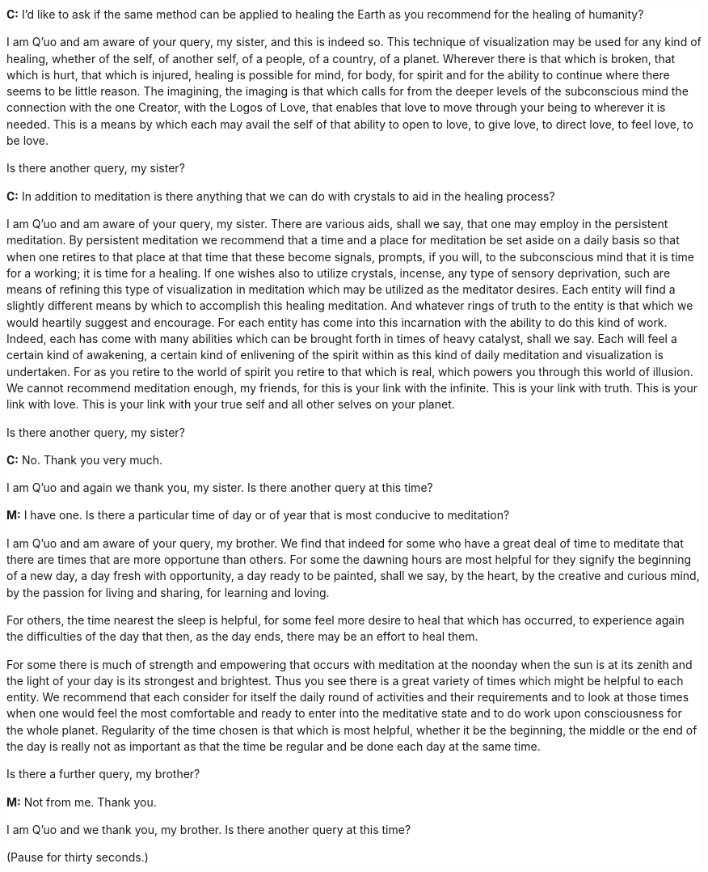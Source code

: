 <p><strong>C:</strong> I’d like to ask if the same method can be applied to healing the Earth as you recommend for the healing of humanity?</p>
<p>I am Q’uo and am aware of your query, my sister, and this is indeed so. This technique of visualization may be used for any kind of healing, whether of the self, of another self, of a people, of a country, of a planet. Wherever there is that which is broken, that which is hurt, that which is injured, healing is possible for mind, for body, for spirit and for the ability to continue where there seems to be little reason. The imagining, the imaging is that which calls for from the deeper levels of the subconscious mind the connection with the one Creator, with the Logos of Love, that enables that love to move through your being to wherever it is needed. This is a means by which each may avail the self of that ability to open to love, to give love, to direct love, to feel love, to be love.</p>
<p>Is there another query, my sister?</p>
<p><strong>C:</strong> In addition to meditation is there anything that we can do with crystals to aid in the healing process?</p>
<p>I am Q’uo and am aware of your query, my sister. There are various aids, shall we say, that one may employ in the persistent meditation. By persistent meditation we recommend that a time and a place for meditation be set aside on a daily basis so that when one retires to that place at that time that these become signals, prompts, if you will, to the subconscious mind that it is time for a working; it is time for a healing. If one wishes also to utilize crystals, incense, any type of sensory deprivation, such are means of refining this type of visualization in meditation which may be utilized as the meditator desires. Each entity will find a slightly different means by which to accomplish this healing meditation. And whatever rings of truth to the entity is that which we would heartily suggest and encourage. For each entity has come into this incarnation with the ability to do this kind of work. Indeed, each has come with many abilities which can be brought forth in times of heavy catalyst, shall we say. Each will feel a certain kind of awakening, a certain kind of enlivening of the spirit within as this kind of daily meditation and visualization is undertaken. For as you retire to the world of spirit you retire to that which is real, which powers you through this world of illusion. We cannot recommend meditation enough, my friends, for this is your link with the infinite. This is your link with truth. This is your link with love. This is your link with your true self and all other selves on your planet.</p>
<p>Is there another query, my sister?</p>
<p><strong>C:</strong> No. Thank you very much.</p>
<p>I am Q’uo and again we thank you, my sister. Is there another query at this time?</p>
<p><strong>M:</strong> I have one. Is there a particular time of day or of year that is most conducive to meditation?</p>
<p>I am Q’uo and am aware of your query, my brother. We find that indeed for some who have a great deal of time to meditate that there are times that are more opportune than others. For some the dawning hours are most helpful for they signify the beginning of a new day, a day fresh with opportunity, a day ready to be painted, shall we say, by the heart, by the creative and curious mind, by the passion for living and sharing, for learning and loving.</p>
<p>For others, the time nearest the sleep is helpful, for some feel more desire to heal that which has occurred, to experience again the difficulties of the day that then, as the day ends, there may be an effort to heal them.</p>
<p>For some there is much of strength and empowering that occurs with meditation at the noonday when the sun is at its zenith and the light of your day is its strongest and brightest. Thus you see there is a great variety of times which might be helpful to each entity. We recommend that each consider for itself the daily round of activities and their requirements and to look at those times when one would feel the most comfortable and ready to enter into the meditative state and to do work upon consciousness for the whole planet. Regularity of the time chosen is that which is most helpful, whether it be the beginning, the middle or the end of the day is really not as important as that the time be regular and be done each day at the same time.</p>
<p>Is there a further query, my brother?</p>
<p><strong>M:</strong> Not from me. Thank you.</p>
<p>I am Q’uo and we thank you, my brother. Is there another query at this time?</p>
<p class="comment">(Pause for thirty seconds.)</p>